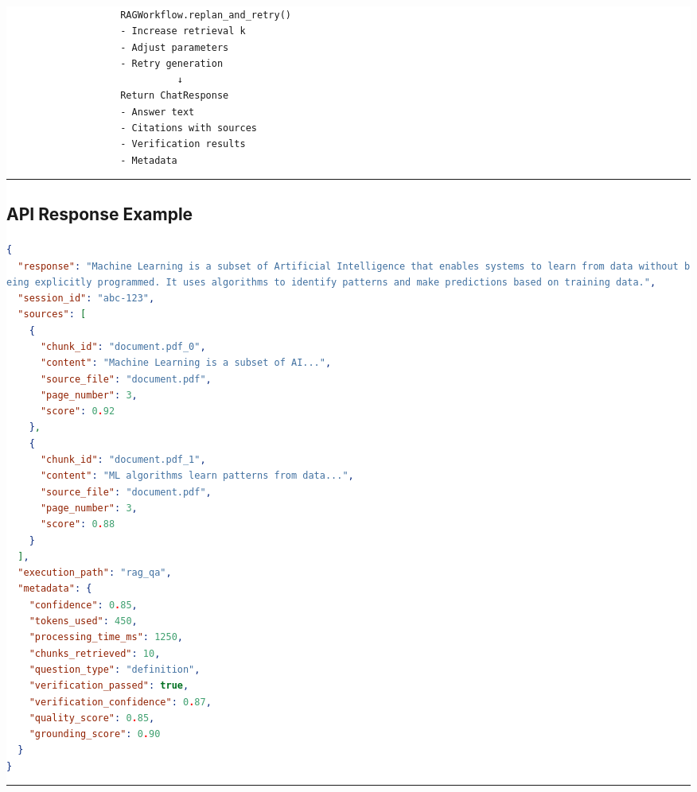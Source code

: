 ```
                    RAGWorkflow.replan_and_retry()
                    - Increase retrieval k
                    - Adjust parameters
                    - Retry generation
                              ↓
                    Return ChatResponse
                    - Answer text
                    - Citations with sources
                    - Verification results
                    - Metadata
```

---

## API Response Example

```json
{
  "response": "Machine Learning is a subset of Artificial Intelligence that enables systems to learn from data without being explicitly programmed. It uses algorithms to identify patterns and make predictions based on training data.",
  "session_id": "abc-123",
  "sources": [
    {
      "chunk_id": "document.pdf_0",
      "content": "Machine Learning is a subset of AI...",
      "source_file": "document.pdf",
      "page_number": 3,
      "score": 0.92
    },
    {
      "chunk_id": "document.pdf_1",
      "content": "ML algorithms learn patterns from data...",
      "source_file": "document.pdf",
      "page_number": 3,
      "score": 0.88
    }
  ],
  "execution_path": "rag_qa",
  "metadata": {
    "confidence": 0.85,
    "tokens_used": 450,
    "processing_time_ms": 1250,
    "chunks_retrieved": 10,
    "question_type": "definition",
    "verification_passed": true,
    "verification_confidence": 0.87,
    "quality_score": 0.85,
    "grounding_score": 0.90
  }
}
```

---